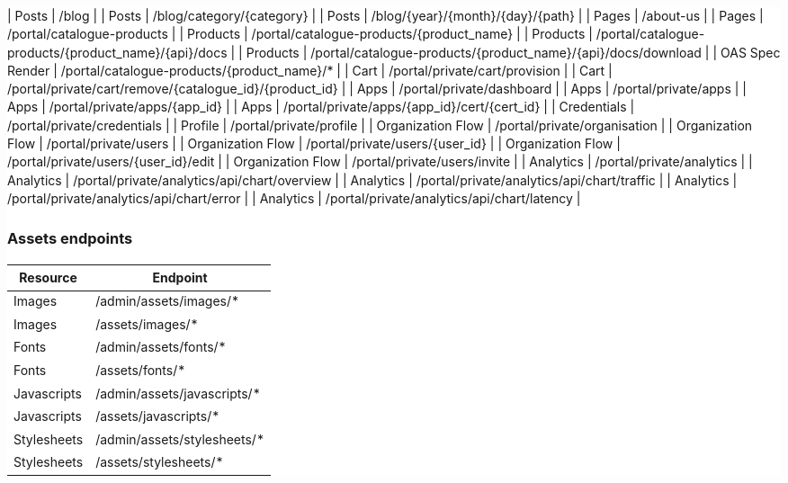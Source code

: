 | Posts             | /blog                                                         |
| Posts             | /blog/category/{category}                                     |
| Posts             | /blog/{year}/{month}/{day}/{path}                             |
| Pages             | /about-us                                                     |
| Pages             | /portal/catalogue-products                                    |
| Products          | /portal/catalogue-products/{product_name}                     |
| Products          | /portal/catalogue-products/{product_name}/{api}/docs          |
| Products          | /portal/catalogue-products/{product_name}/{api}/docs/download |
| OAS Spec Render   | /portal/catalogue-products/{product_name}/\*                  |
| Cart              | /portal/private/cart/provision                                |
| Cart              | /portal/private/cart/remove/{catalogue_id}/{product_id}       |
| Apps              | /portal/private/dashboard                                     |
| Apps              | /portal/private/apps                                          |
| Apps              | /portal/private/apps/{app_id}                                 |
| Apps              | /portal/private/apps/{app_id}/cert/{cert_id}                  |
| Credentials       | /portal/private/credentials                                   |
| Profile           | /portal/private/profile                                       |
| Organization Flow | /portal/private/organisation                                  |
| Organization Flow | /portal/private/users                                         |
| Organization Flow | /portal/private/users/{user_id}                               |
| Organization Flow | /portal/private/users/{user_id}/edit                          |
| Organization Flow | /portal/private/users/invite                                  |
| Analytics         | /portal/private/analytics                                     |
| Analytics         | /portal/private/analytics/api/chart/overview                  |
| Analytics         | /portal/private/analytics/api/chart/traffic                   |
| Analytics         | /portal/private/analytics/api/chart/error                     |
| Analytics         | /portal/private/analytics/api/chart/latency                   |

### Assets endpoints
| **Resource** | **Endpoint**                    |
|--------------| ------------------------------- |
| Images       | /admin/assets/images/\*          |
| Images       | /assets/images/\*                |
| Fonts        | /admin/assets/fonts/\*           |
| Fonts        | /assets/fonts/\*                 |
| Javascripts  | /admin/assets/javascripts/\*     |
| Javascripts  | /assets/javascripts/\*           |
| Stylesheets  | /admin/assets/stylesheets/\*     |
| Stylesheets  | /assets/stylesheets/\*           |